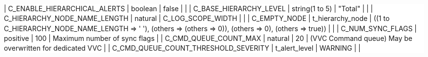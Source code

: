 | C_ENABLE_HIERARCHICAL_ALERTS               | boolean                       |  false                                                                                                                                                                                                                                                                                                                                                                                                                                                                                                                                                        |                                                                                                                                                 |
| C_BASE_HIERARCHY_LEVEL                     | string(1 to 5)                |  "Total"                                                                                                                                                                                                                                                                                                                                                                                                                                                                                                                                                      |                                                                                                                                                 |
| C_HIERARCHY_NODE_NAME_LENGTH               | natural                       |  C_LOG_SCOPE_WIDTH                                                                                                                                                                                                                                                                                                                                                                                                                                                                                                                                            |                                                                                                                                                 |
| C_EMPTY_NODE                               | t_hierarchy_node              |  ((1 to C_HIERARCHY_NODE_NAME_LENGTH => ' '),                                                 (others => (others => 0)),                                                 (others => 0),                                                 (others => true))                                                                                                                                                                                                                                                                                                     |                                                                                                                                                 |
| C_NUM_SYNC_FLAGS                           | positive                      |  100                                                                                                                                                                                                                                                                                                                                                                                                                                                                                                                                                          | Maximum number of sync flags                                                                                                                    |
| C_CMD_QUEUE_COUNT_MAX                      | natural                       |  20                                                                                                                                                                                                                                                                                                                                                                                                                                                                                                                                                           | (VVC Command queue)  May be overwritten for dedicated VVC                                                                                       |
| C_CMD_QUEUE_COUNT_THRESHOLD_SEVERITY       | t_alert_level                 |  WARNING                                                                                                                                                                                                                                                                                                                                                                                                                                                                                                                                                      |                                                                                                                                                 |